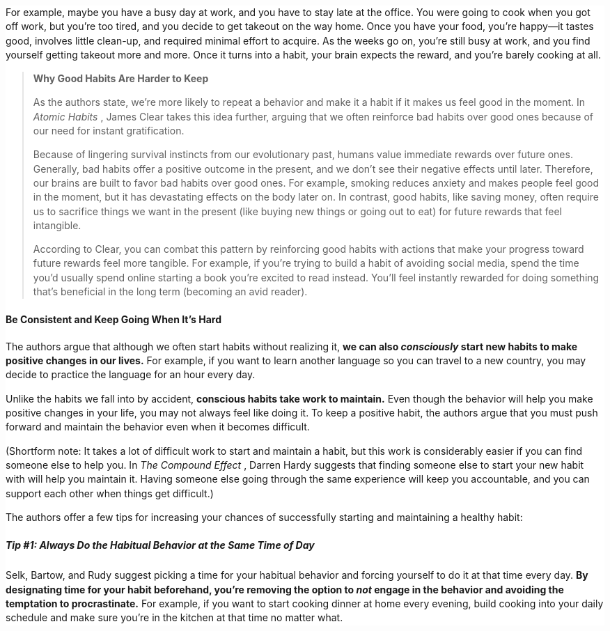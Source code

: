 For example, maybe you have a busy day at work, and you have to stay late at the office. You were going to cook when you got off work, but you’re too tired, and you decide to get takeout on the way home. Once you have your food, you’re happy—it tastes good, involves little clean-up, and required minimal effort to acquire. As the weeks go on, you’re still busy at work, and you find yourself getting takeout more and more. Once it turns into a habit, your brain expects the reward, and you’re barely cooking at all.

> **Why Good Habits Are Harder to Keep**
> 
> As the authors state, we’re more likely to repeat a behavior and make it a habit if it makes us feel good in the moment. In _Atomic Habits_ , James Clear takes this idea further, arguing that we often reinforce bad habits over good ones because of our need for instant gratification.
> 
> Because of lingering survival instincts from our evolutionary past, humans value immediate rewards over future ones. Generally, bad habits offer a positive outcome in the present, and we don’t see their negative effects until later. Therefore, our brains are built to favor bad habits over good ones. For example, smoking reduces anxiety and makes people feel good in the moment, but it has devastating effects on the body later on. In contrast, good habits, like saving money, often require us to sacrifice things we want in the present (like buying new things or going out to eat) for future rewards that feel intangible.
> 
> According to Clear, you can combat this pattern by reinforcing good habits with actions that make your progress toward future rewards feel more tangible. For example, if you’re trying to build a habit of avoiding social media, spend the time you’d usually spend online starting a book you’re excited to read instead. You’ll feel instantly rewarded for doing something that’s beneficial in the long term (becoming an avid reader).

#### Be Consistent and Keep Going When It’s Hard

The authors argue that although we often start habits without realizing it, **we can also _consciously_ start new habits to make positive changes in our lives.** For example, if you want to learn another language so you can travel to a new country, you may decide to practice the language for an hour every day.

Unlike the habits we fall into by accident, **conscious habits take work to maintain.** Even though the behavior will help you make positive changes in your life, you may not always feel like doing it. To keep a positive habit, the authors argue that you must push forward and maintain the behavior even when it becomes difficult.

(Shortform note: It takes a lot of difficult work to start and maintain a habit, but this work is considerably easier if you can find someone else to help you. In _The Compound Effect_ , Darren Hardy suggests that finding someone else to start your new habit with will help you maintain it. Having someone else going through the same experience will keep you accountable, and you can support each other when things get difficult.)

The authors offer a few tips for increasing your chances of successfully starting and maintaining a healthy habit:

##### Tip #1: Always Do the Habitual Behavior at the Same Time of Day

Selk, Bartow, and Rudy suggest picking a time for your habitual behavior and forcing yourself to do it at that time every day. **By designating time for your habit beforehand, you’re removing the option to _not_ engage in the behavior and avoiding the temptation to procrastinate.** For example, if you want to start cooking dinner at home every evening, build cooking into your daily schedule and make sure you’re in the kitchen at that time no matter what.
